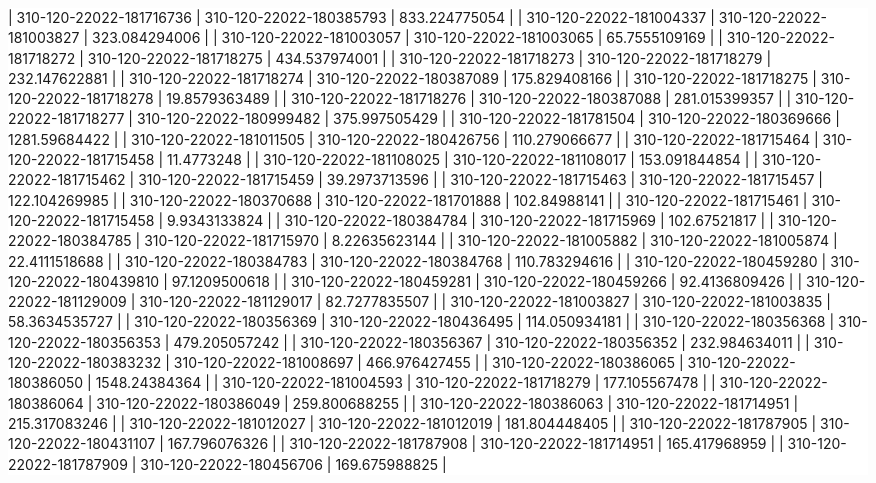| 310-120-22022-181716736 | 310-120-22022-180385793 | 833.224775054 |
| 310-120-22022-181004337 | 310-120-22022-181003827 | 323.084294006 |
| 310-120-22022-181003057 | 310-120-22022-181003065 | 65.7555109169 |
| 310-120-22022-181718272 | 310-120-22022-181718275 | 434.537974001 |
| 310-120-22022-181718273 | 310-120-22022-181718279 | 232.147622881 |
| 310-120-22022-181718274 | 310-120-22022-180387089 | 175.829408166 |
| 310-120-22022-181718275 | 310-120-22022-181718278 | 19.8579363489 |
| 310-120-22022-181718276 | 310-120-22022-180387088 | 281.015399357 |
| 310-120-22022-181718277 | 310-120-22022-180999482 | 375.997505429 |
| 310-120-22022-181781504 | 310-120-22022-180369666 | 1281.59684422 |
| 310-120-22022-181011505 | 310-120-22022-180426756 | 110.279066677 |
| 310-120-22022-181715464 | 310-120-22022-181715458 | 11.4773248 |
| 310-120-22022-181108025 | 310-120-22022-181108017 | 153.091844854 |
| 310-120-22022-181715462 | 310-120-22022-181715459 | 39.2973713596 |
| 310-120-22022-181715463 | 310-120-22022-181715457 | 122.104269985 |
| 310-120-22022-180370688 | 310-120-22022-181701888 | 102.84988141 |
| 310-120-22022-181715461 | 310-120-22022-181715458 | 9.9343133824 |
| 310-120-22022-180384784 | 310-120-22022-181715969 | 102.67521817 |
| 310-120-22022-180384785 | 310-120-22022-181715970 | 8.22635623144 |
| 310-120-22022-181005882 | 310-120-22022-181005874 | 22.4111518688 |
| 310-120-22022-180384783 | 310-120-22022-180384768 | 110.783294616 |
| 310-120-22022-180459280 | 310-120-22022-180439810 | 97.1209500618 |
| 310-120-22022-180459281 | 310-120-22022-180459266 | 92.4136809426 |
| 310-120-22022-181129009 | 310-120-22022-181129017 | 82.7277835507 |
| 310-120-22022-181003827 | 310-120-22022-181003835 | 58.3634535727 |
| 310-120-22022-180356369 | 310-120-22022-180436495 | 114.050934181 |
| 310-120-22022-180356368 | 310-120-22022-180356353 | 479.205057242 |
| 310-120-22022-180356367 | 310-120-22022-180356352 | 232.984634011 |
| 310-120-22022-180383232 | 310-120-22022-181008697 | 466.976427455 |
| 310-120-22022-180386065 | 310-120-22022-180386050 | 1548.24384364 |
| 310-120-22022-181004593 | 310-120-22022-181718279 | 177.105567478 |
| 310-120-22022-180386064 | 310-120-22022-180386049 | 259.800688255 |
| 310-120-22022-180386063 | 310-120-22022-181714951 | 215.317083246 |
| 310-120-22022-181012027 | 310-120-22022-181012019 | 181.804448405 |
| 310-120-22022-181787905 | 310-120-22022-180431107 | 167.796076326 |
| 310-120-22022-181787908 | 310-120-22022-181714951 | 165.417968959 |
| 310-120-22022-181787909 | 310-120-22022-180456706 | 169.675988825 |